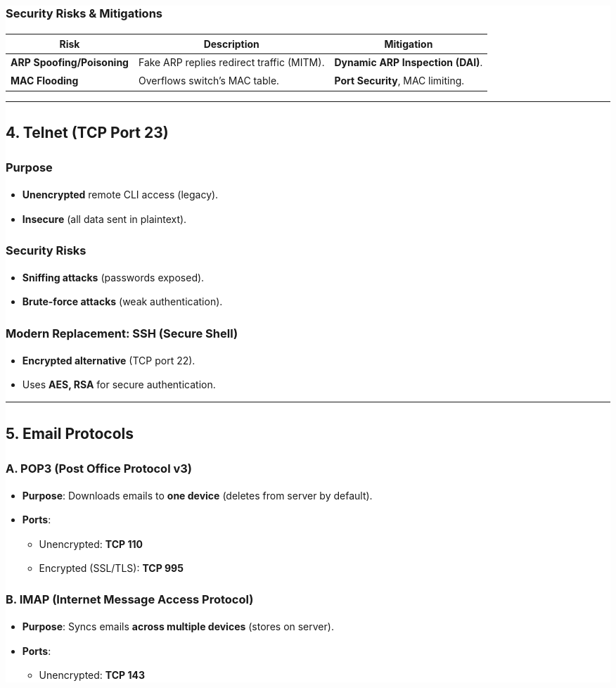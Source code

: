 
### **Security Risks & Mitigations**

|Risk|Description|Mitigation|
|---|---|---|
|**ARP Spoofing/Poisoning**|Fake ARP replies redirect traffic (MITM).|**Dynamic ARP Inspection (DAI)**.|
|**MAC Flooding**|Overflows switch’s MAC table.|**Port Security**, MAC limiting.|

---

## **4. Telnet (TCP Port 23)**

### **Purpose**

- **Unencrypted** remote CLI access (legacy).
    
- **Insecure** (all data sent in plaintext).
    

### **Security Risks**

- **Sniffing attacks** (passwords exposed).
    
- **Brute-force attacks** (weak authentication).
    

### **Modern Replacement: SSH (Secure Shell)**

- **Encrypted alternative** (TCP port 22).
    
- Uses **AES, RSA** for secure authentication.
    

---

## **5. Email Protocols**

### **A. POP3 (Post Office Protocol v3)**

- **Purpose**: Downloads emails to **one device** (deletes from server by default).
    
- **Ports**:
    
    - Unencrypted: **TCP 110**
        
    - Encrypted (SSL/TLS): **TCP 995**
        

### **B. IMAP (Internet Message Access Protocol)**

- **Purpose**: Syncs emails **across multiple devices** (stores on server).
    
- **Ports**:
    
    - Unencrypted: **TCP 143**
        